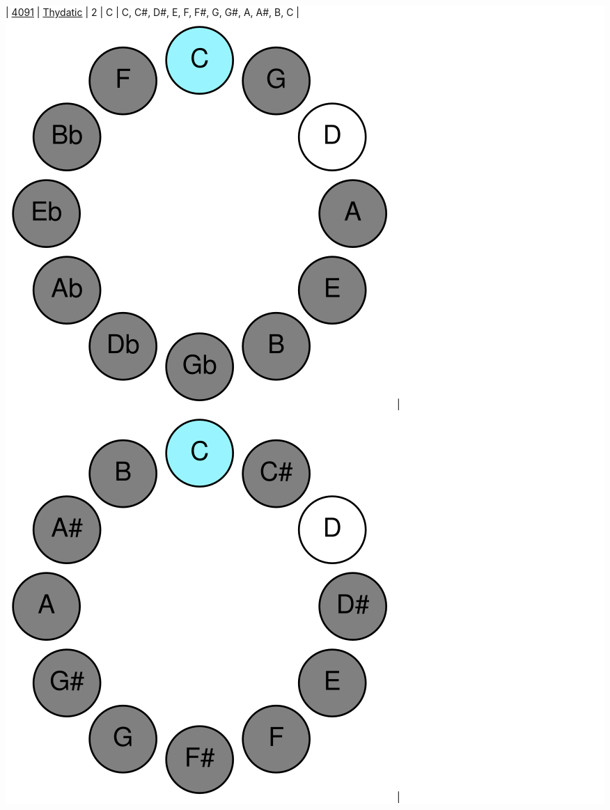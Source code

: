 | [4091](https://ianring.com/musictheory/scales/4091) | [Thydatic](ModeThydatic.md) | 2 | C | C, C#, D#, E, F, F#, G, G#, A, A#, B, C | ![CNaturalThydatic](CircleOfFifthModeCNaturalThydatic.svg) | ![CNaturalThydatic](ChromaticCircleModeCNaturalThydatic.svg) |